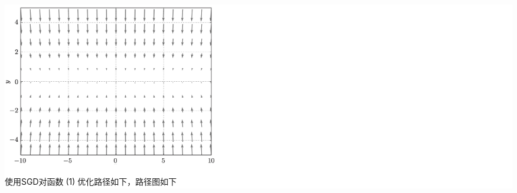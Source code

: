 <img src="https://raw.githubusercontent.com/hughxusu/lesson-ai/develop/images/nn/Xnip2025-01-20_12-02-25.jpg" style="zoom:35%;" />

 使用SGD对函数 $(1)$ 优化路径如下，路径图如下
